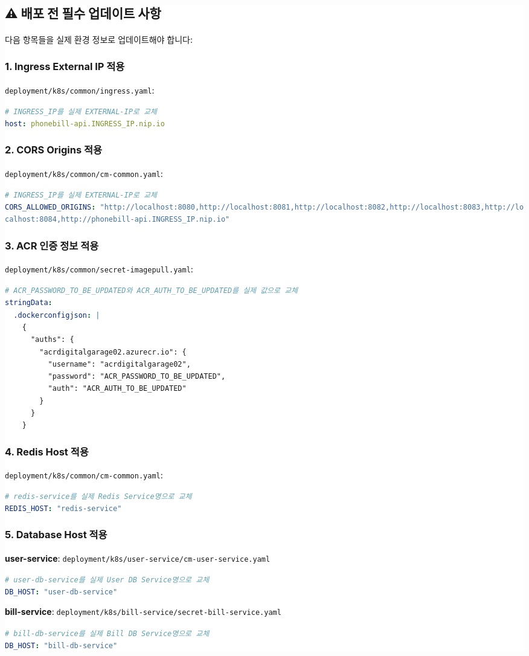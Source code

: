 ## ⚠️ 배포 전 필수 업데이트 사항

다음 항목들을 실제 환경 정보로 업데이트해야 합니다:

### 1. Ingress External IP 적용
`deployment/k8s/common/ingress.yaml`:
```yaml
# INGRESS_IP를 실제 EXTERNAL-IP로 교체
host: phonebill-api.INGRESS_IP.nip.io
```

### 2. CORS Origins 적용
`deployment/k8s/common/cm-common.yaml`:
```yaml
# INGRESS_IP를 실제 EXTERNAL-IP로 교체
CORS_ALLOWED_ORIGINS: "http://localhost:8080,http://localhost:8081,http://localhost:8082,http://localhost:8083,http://localhost:8084,http://phonebill-api.INGRESS_IP.nip.io"
```

### 3. ACR 인증 정보 적용
`deployment/k8s/common/secret-imagepull.yaml`:
```yaml
# ACR_PASSWORD_TO_BE_UPDATED와 ACR_AUTH_TO_BE_UPDATED를 실제 값으로 교체
stringData:
  .dockerconfigjson: |
    {
      "auths": {
        "acrdigitalgarage02.azurecr.io": {
          "username": "acrdigitalgarage02",
          "password": "ACR_PASSWORD_TO_BE_UPDATED",
          "auth": "ACR_AUTH_TO_BE_UPDATED"
        }
      }
    }
```

### 4. Redis Host 적용
`deployment/k8s/common/cm-common.yaml`:
```yaml
# redis-service를 실제 Redis Service명으로 교체
REDIS_HOST: "redis-service"
```

### 5. Database Host 적용

**user-service**: `deployment/k8s/user-service/cm-user-service.yaml`
```yaml
# user-db-service를 실제 User DB Service명으로 교체
DB_HOST: "user-db-service"
```

**bill-service**: `deployment/k8s/bill-service/secret-bill-service.yaml`
```yaml
# bill-db-service를 실제 Bill DB Service명으로 교체
DB_HOST: "bill-db-service"
```

